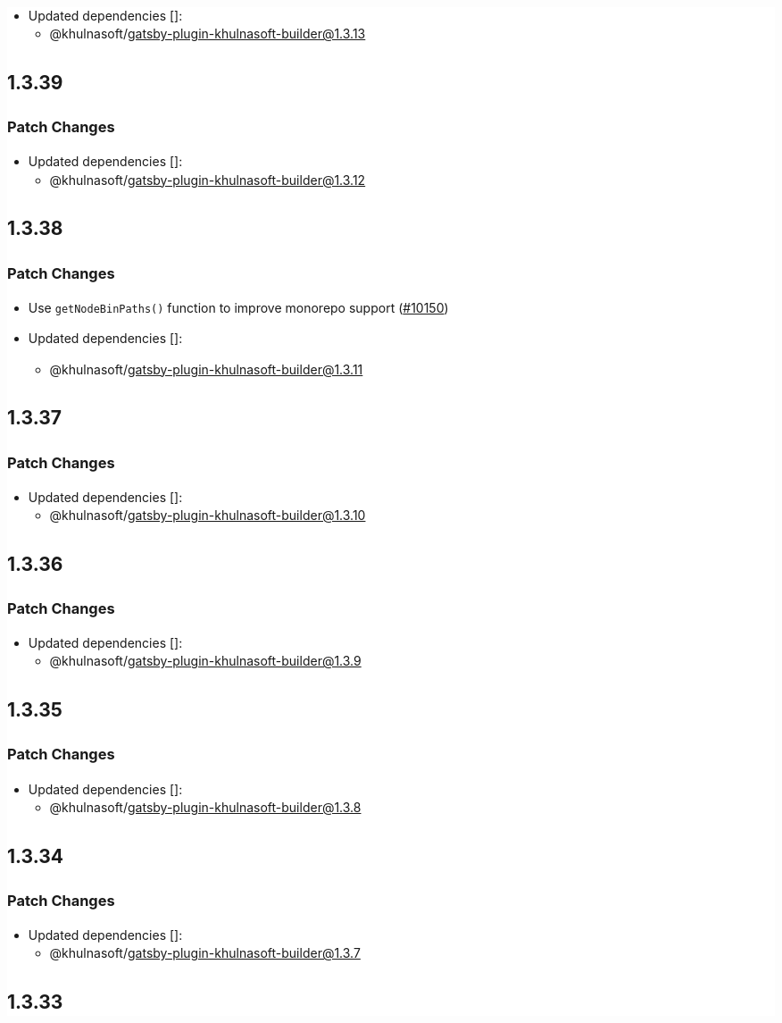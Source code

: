 - Updated dependencies []:
  - @khulnasoft/gatsby-plugin-khulnasoft-builder@1.3.13

## 1.3.39

### Patch Changes

- Updated dependencies []:
  - @khulnasoft/gatsby-plugin-khulnasoft-builder@1.3.12

## 1.3.38

### Patch Changes

- Use `getNodeBinPaths()` function to improve monorepo support ([#10150](https://github.com/khulnasoft/devship/pull/10150))

- Updated dependencies []:
  - @khulnasoft/gatsby-plugin-khulnasoft-builder@1.3.11

## 1.3.37

### Patch Changes

- Updated dependencies []:
  - @khulnasoft/gatsby-plugin-khulnasoft-builder@1.3.10

## 1.3.36

### Patch Changes

- Updated dependencies []:
  - @khulnasoft/gatsby-plugin-khulnasoft-builder@1.3.9

## 1.3.35

### Patch Changes

- Updated dependencies []:
  - @khulnasoft/gatsby-plugin-khulnasoft-builder@1.3.8

## 1.3.34

### Patch Changes

- Updated dependencies []:
  - @khulnasoft/gatsby-plugin-khulnasoft-builder@1.3.7

## 1.3.33
